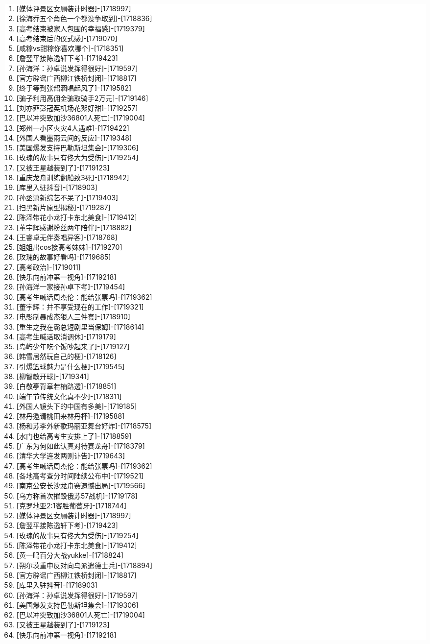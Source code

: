 1. [媒体评景区女厕装计时器]-[1718997]
1. [徐海乔五个角色一个都没争取到]-[1718836]
1. [高考结束被家人包围的幸福感]-[1719379]
1. [高考结束后的仪式感]-[1719070]
1. [咸粽vs甜粽你喜欢哪个]-[1718351]
1. [詹翌平接陈逸轩下考]-[1719423]
1. [孙海洋：孙卓说发挥得很好]-[1719597]
1. [官方辟谣广西柳江铁桥封闭]-[1718817]
1. [终于等到张韶涵唱起风了]-[1719582]
1. [骗子利用高佣金骗取骑手2万元]-[1719146]
1. [刘亦菲彭冠英机场花絮好甜]-[1719257]
1. [巴以冲突致加沙36801人死亡]-[1719004]
1. [郑州一小区火灾4人遇难]-[1719422]
1. [外国人看墨雨云间的反应]-[1719348]
1. [美国爆发支持巴勒斯坦集会]-[1719306]
1. [玫瑰的故事只有佟大为受伤]-[1719254]
1. [又被王星越装到了]-[1719123]
1. [重庆龙舟训练翻船致3死]-[1718942]
1. [库里入驻抖音]-[1718903]
1. [孙丞潇新综艺不呆了]-[1719403]
1. [扫黑新片原型揭秘]-[1719287]
1. [陈泽带花小龙打卡东北美食]-[1719412]
1. [董宇辉感谢粉丝两年陪伴]-[1718882]
1. [王睿卓无伴奏唱异客]-[1718768]
1. [姐姐出cos接高考妹妹]-[1719270]
1. [玫瑰的故事好看吗]-[1719685]
1. [高考政治]-[1719011]
1. [快乐向前冲第一视角]-[1719218]
1. [孙海洋一家接孙卓下考]-[1719454]
1. [高考生喊话周杰伦：能给张票吗]-[1719362]
1. [董宇辉：并不享受现在的工作]-[1719321]
1. [电影制暴成杰狠人三件套]-[1718910]
1. [重生之我在霸总短剧里当保姆]-[1718614]
1. [高考生喊话取消调休]-[1719179]
1. [岛屿少年吃个饭吵起来了]-[1719127]
1. [韩雪居然玩自己的梗]-[1718126]
1. [引爆篮球魅力是什么梗]-[1719545]
1. [柳智敏开球]-[1719341]
1. [白敬亭背章若楠路透]-[1718851]
1. [端午节传统文化真不少]-[1718311]
1. [外国人镜头下的中国有多美]-[1719185]
1. [林丹邀请桃田来林丹杯]-[1719588]
1. [杨和苏李外新歌玛丽亚舞台好炸]-[1718575]
1. [水门也给高考生安排上了]-[1718859]
1. [广东为何如此认真对待赛龙舟]-[1718379]
1. [清华大学连发两则讣告]-[1719643]
1. [高考生喊话周杰伦：能给张票吗]-[1719362]
1. [各地高考查分时间陆续公布中]-[1719521]
1. [南京公安长沙龙舟赛遗憾出局]-[1719566]
1. [乌方称首次摧毁俄苏57战机]-[1719178]
1. [克罗地亚2:1客胜葡萄牙]-[1718744]
1. [媒体评景区女厕装计时器]-[1718997]
1. [詹翌平接陈逸轩下考]-[1719423]
1. [玫瑰的故事只有佟大为受伤]-[1719254]
1. [陈泽带花小龙打卡东北美食]-[1719412]
1. [黄一鸣百分大战yukke]-[1718824]
1. [朔尔茨重申反对向乌派遣德士兵]-[1718894]
1. [官方辟谣广西柳江铁桥封闭]-[1718817]
1. [库里入驻抖音]-[1718903]
1. [孙海洋：孙卓说发挥得很好]-[1719597]
1. [美国爆发支持巴勒斯坦集会]-[1719306]
1. [巴以冲突致加沙36801人死亡]-[1719004]
1. [又被王星越装到了]-[1719123]
1. [快乐向前冲第一视角]-[1719218]
